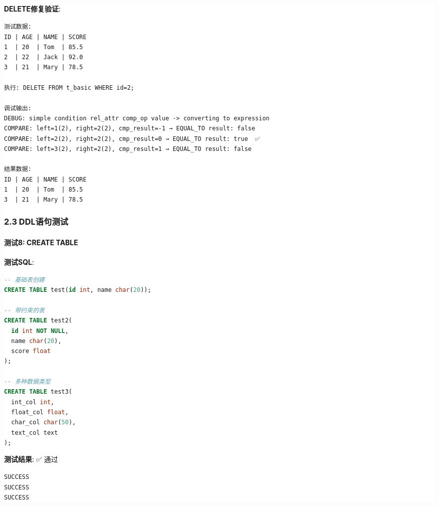 **DELETE修复验证**:
```
测试数据:
ID | AGE | NAME | SCORE
1  | 20  | Tom  | 85.5
2  | 22  | Jack | 92.0
3  | 21  | Mary | 78.5

执行: DELETE FROM t_basic WHERE id=2;

调试输出:
DEBUG: simple condition rel_attr comp_op value -> converting to expression
COMPARE: left=1(2), right=2(2), cmp_result=-1 → EQUAL_TO result: false
COMPARE: left=2(2), right=2(2), cmp_result=0 → EQUAL_TO result: true  ✅
COMPARE: left=3(2), right=2(2), cmp_result=1 → EQUAL_TO result: false

结果数据:
ID | AGE | NAME | SCORE
1  | 20  | Tom  | 85.5
3  | 21  | Mary | 78.5
```

### 2.3 DDL语句测试

#### 测试8: CREATE TABLE

**测试SQL**:
```sql
-- 基础表创建
CREATE TABLE test(id int, name char(20));

-- 带约束的表
CREATE TABLE test2(
  id int NOT NULL,
  name char(20),
  score float
);

-- 多种数据类型
CREATE TABLE test3(
  int_col int,
  float_col float,
  char_col char(50),
  text_col text
);
```

**测试结果**: ✅ 通过
```
SUCCESS
SUCCESS  
SUCCESS
```
